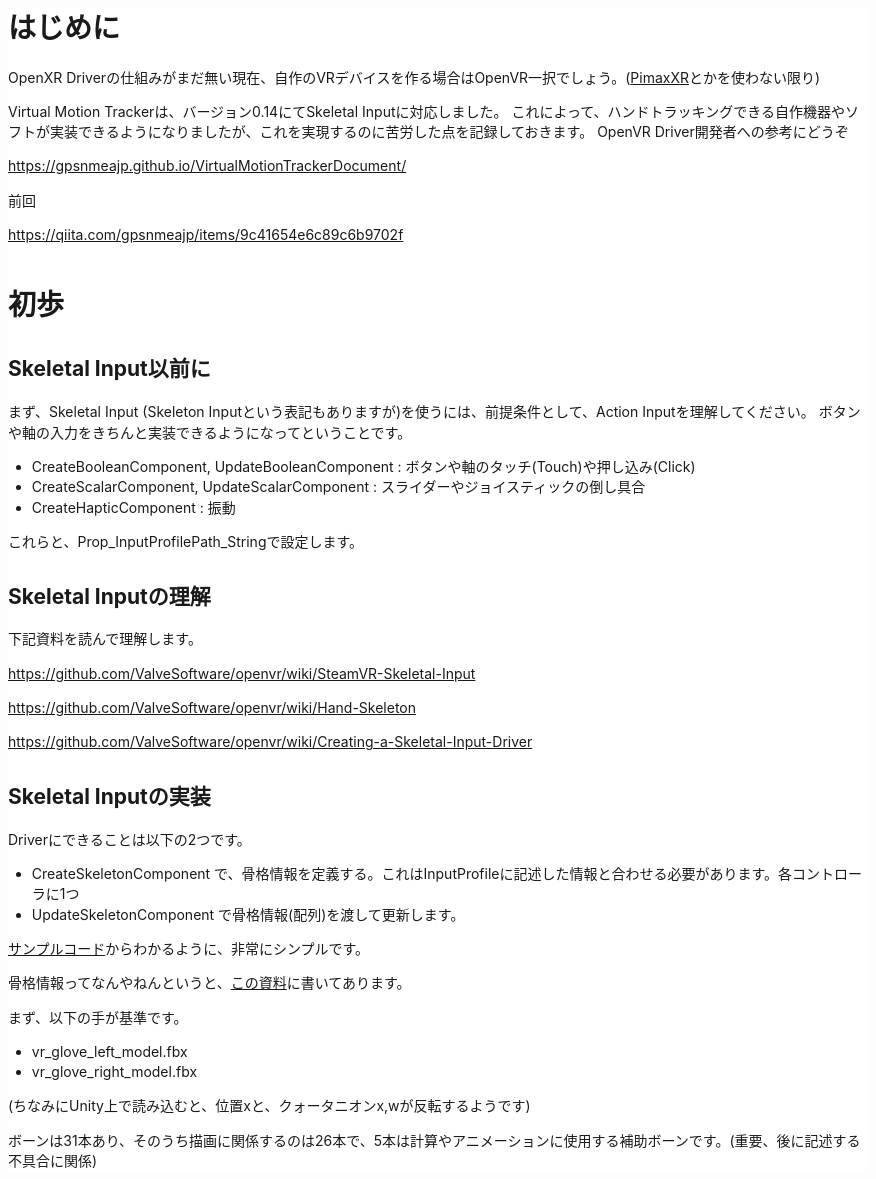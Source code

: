 # はじめに
OpenXR Driverの仕組みがまだ無い現在、自作のVRデバイスを作る場合はOpenVR一択でしょう。([PimaxXR](https://github.com/mbucchia/Pimax-OpenXR)とかを使わない限り)

Virtual Motion Trackerは、バージョン0.14にてSkeletal Inputに対応しました。
これによって、ハンドトラッキングできる自作機器やソフトが実装できるようになりましたが、これを実現するのに苦労した点を記録しておきます。
OpenVR Driver開発者への参考にどうぞ

https://gpsnmeajp.github.io/VirtualMotionTrackerDocument/

前回

https://qiita.com/gpsnmeajp/items/9c41654e6c89c6b9702f

# 初歩
## Skeletal Input以前に

まず、Skeletal Input (Skeleton Inputという表記もありますが)を使うには、前提条件として、Action Inputを理解してください。
ボタンや軸の入力をきちんと実装できるようになってということです。

+ CreateBooleanComponent, UpdateBooleanComponent : ボタンや軸のタッチ(Touch)や押し込み(Click)
+ CreateScalarComponent, UpdateScalarComponent : スライダーやジョイスティックの倒し具合
+ CreateHapticComponent : 振動

これらと、Prop_InputProfilePath_Stringで設定します。

## Skeletal Inputの理解
下記資料を読んで理解します。

https://github.com/ValveSoftware/openvr/wiki/SteamVR-Skeletal-Input

https://github.com/ValveSoftware/openvr/wiki/Hand-Skeleton

https://github.com/ValveSoftware/openvr/wiki/Creating-a-Skeletal-Input-Driver

## Skeletal Inputの実装
Driverにできることは以下の2つです。

+ CreateSkeletonComponent で、骨格情報を定義する。これはInputProfileに記述した情報と合わせる必要があります。各コントローラに1つ
+ UpdateSkeletonComponent で骨格情報(配列)を渡して更新します。

[サンプルコード](https://github.com/ValveSoftware/openvr/wiki/Creating-a-Skeletal-Input-Driver)からわかるように、非常にシンプルです。

骨格情報ってなんやねんというと、[この資料](https://github.com/ValveSoftware/openvr/wiki/Hand-Skeleton)に書いてあります。

まず、以下の手が基準です。

+ vr_glove_left_model.fbx
+ vr_glove_right_model.fbx

(ちなみにUnity上で読み込むと、位置xと、クォータニオンx,wが反転するようです)

ボーンは31本あり、そのうち描画に関係するのは26本で、5本は計算やアニメーションに使用する補助ボーンです。(重要、後に記述する不具合に関係)
